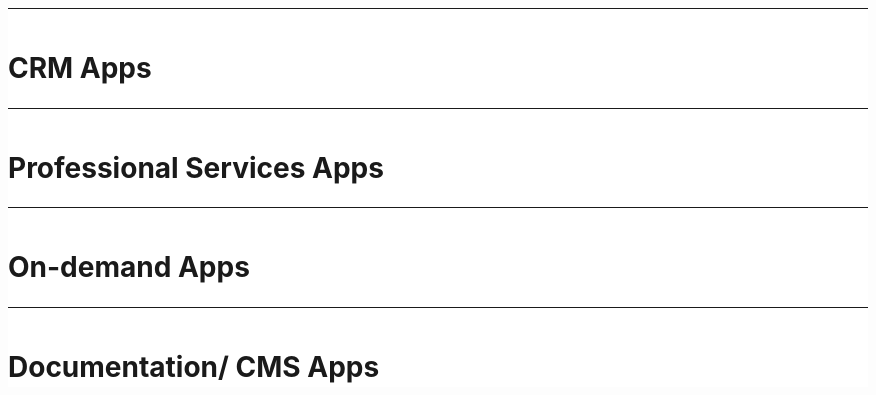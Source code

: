 










---


# CRM Apps












---


# Professional Services Apps












---


# On-demand Apps












---


# Documentation/ CMS Apps









